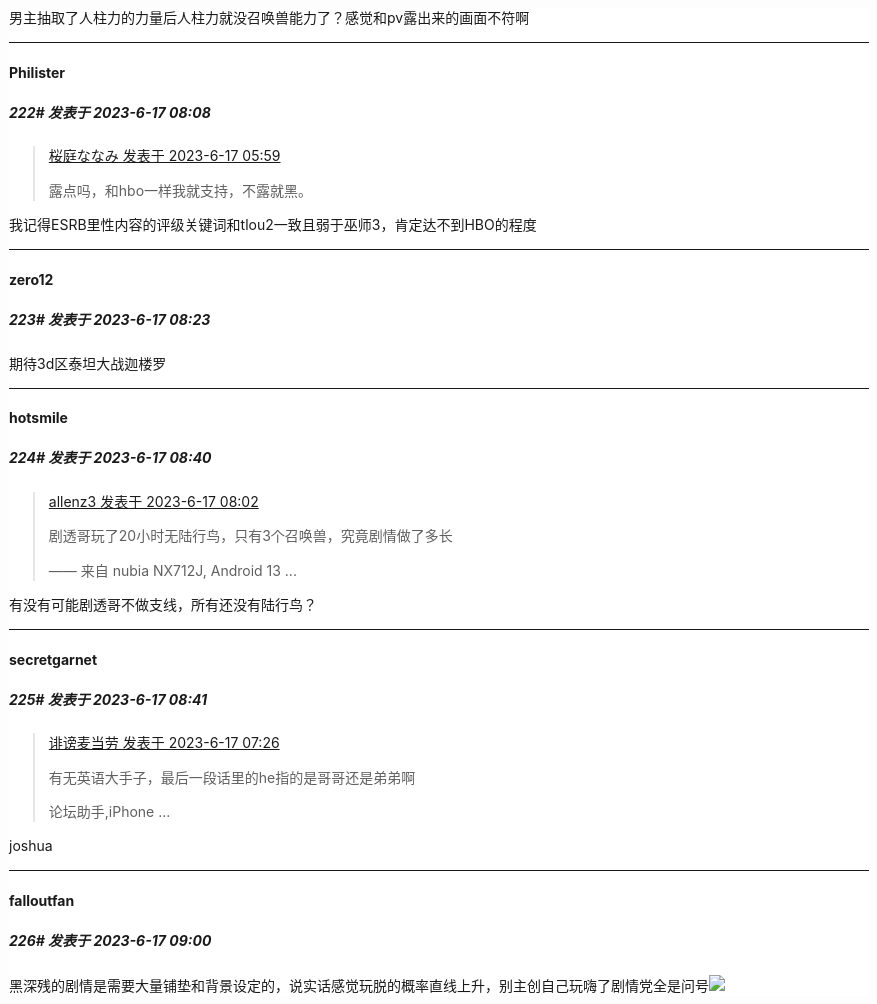 男主抽取了人柱力的力量后人柱力就没召唤兽能力了？感觉和pv露出来的画面不符啊

*****

####  Philister  
##### 222#       发表于 2023-6-17 08:08

<blockquote><a href="httphttps://bbs.saraba1st.com/2b/forum.php?mod=redirect&amp;goto=findpost&amp;pid=61317272&amp;ptid=2140244" target="_blank">桜庭ななみ 发表于 2023-6-17 05:59</a>

露点吗，和hbo一样我就支持，不露就黑。</blockquote>
我记得ESRB里性内容的评级关键词和tlou2一致且弱于巫师3，肯定达不到HBO的程度


*****

####  zero12  
##### 223#       发表于 2023-6-17 08:23

期待3d区泰坦大战迦楼罗


*****

####  hotsmile  
##### 224#       发表于 2023-6-17 08:40

<blockquote><a href="httphttps://bbs.saraba1st.com/2b/forum.php?mod=redirect&amp;goto=findpost&amp;pid=61317468&amp;ptid=2140244" target="_blank">allenz3 发表于 2023-6-17 08:02</a>

剧透哥玩了20小时无陆行鸟，只有3个召唤兽，究竟剧情做了多长

—— 来自 nubia NX712J, Android 13 ...</blockquote>
有没有可能剧透哥不做支线，所有还没有陆行鸟？

*****

####  secretgarnet  
##### 225#       发表于 2023-6-17 08:41

<blockquote><a href="httphttps://bbs.saraba1st.com/2b/forum.php?mod=redirect&amp;goto=findpost&amp;pid=61317367&amp;ptid=2140244" target="_blank">诽谤麦当劳 发表于 2023-6-17 07:26</a>

有无英语大手子，最后一段话里的he指的是哥哥还是弟弟啊

论坛助手,iPhone ...</blockquote>
joshua


*****

####  falloutfan  
##### 226#       发表于 2023-6-17 09:00

黑深残的剧情是需要大量铺垫和背景设定的，说实话感觉玩脱的概率直线上升，别主创自己玩嗨了剧情党全是问号<img src="https://static.saraba1st.com/image/smiley/face2017/001.png" referrerpolicy="no-referrer">

